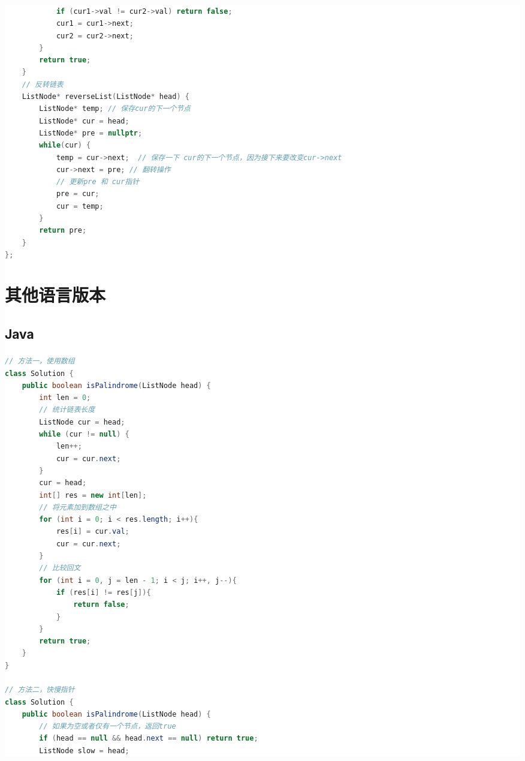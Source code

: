 ```CPP
            if (cur1->val != cur2->val) return false;
            cur1 = cur1->next;
            cur2 = cur2->next;
        }
        return true;
    }
    // 反转链表
    ListNode* reverseList(ListNode* head) {
        ListNode* temp; // 保存cur的下一个节点
        ListNode* cur = head;
        ListNode* pre = nullptr;
        while(cur) {
            temp = cur->next;  // 保存一下 cur的下一个节点，因为接下来要改变cur->next
            cur->next = pre; // 翻转操作
            // 更新pre 和 cur指针
            pre = cur;
            cur = temp;
        }
        return pre;
    }
};
```


# 其他语言版本

## Java

```java
// 方法一，使用数组
class Solution {
    public boolean isPalindrome(ListNode head) {
        int len = 0;
        // 统计链表长度
        ListNode cur = head;
        while (cur != null) {
            len++;
            cur = cur.next;
        }
        cur = head;
        int[] res = new int[len];
        // 将元素加到数组之中
        for (int i = 0; i < res.length; i++){
            res[i] = cur.val;
            cur = cur.next;
        }
        // 比较回文
        for (int i = 0, j = len - 1; i < j; i++, j--){
            if (res[i] != res[j]){
                return false;
            }
        }
        return true;
    }
}

// 方法二，快慢指针
class Solution {
    public boolean isPalindrome(ListNode head) {
        // 如果为空或者仅有一个节点，返回true
        if (head == null && head.next == null) return true;
        ListNode slow = head;
```